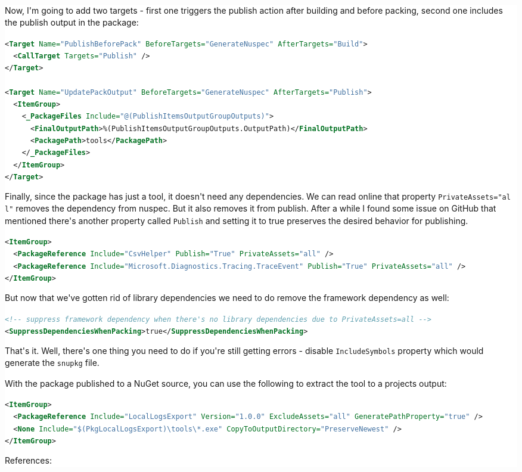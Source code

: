 Now, I'm going to add two targets - first one triggers the publish action after building and before packing,
second one includes the publish output in the package:

```xml
<Target Name="PublishBeforePack" BeforeTargets="GenerateNuspec" AfterTargets="Build">
  <CallTarget Targets="Publish" />
</Target>

<Target Name="UpdatePackOutput" BeforeTargets="GenerateNuspec" AfterTargets="Publish">
  <ItemGroup>
    <_PackageFiles Include="@(PublishItemsOutputGroupOutputs)">
      <FinalOutputPath>%(PublishItemsOutputGroupOutputs.OutputPath)</FinalOutputPath>
      <PackagePath>tools</PackagePath>
    </_PackageFiles>
  </ItemGroup>
</Target>
```

Finally, since the package has just a tool, it doesn't need any dependencies.
We can read online that property `PrivateAssets="all"` removes the dependency from nuspec.
But it also removes it from publish. After a while I found some issue on GitHub that mentioned
there's another property called `Publish` and setting it to true preserves the desired behavior for publishing.

```xml
<ItemGroup>
  <PackageReference Include="CsvHelper" Publish="True" PrivateAssets="all" />
  <PackageReference Include="Microsoft.Diagnostics.Tracing.TraceEvent" Publish="True" PrivateAssets="all" />
</ItemGroup>
```

But now that we've gotten rid of library dependencies we need to do remove the framework dependency as well:

```xml
<!-- suppress framework dependency when there's no library dependencies due to PrivateAssets=all -->
<SuppressDependenciesWhenPacking>true</SuppressDependenciesWhenPacking>
```

That's it. Well, there's one thing you need to do if you're still getting errors -
disable `IncludeSymbols` property which would generate the `snupkg` file.

With the package published to a NuGet source, you can use the following to extract the tool to
a projects output:

```xml
<ItemGroup>
  <PackageReference Include="LocalLogsExport" Version="1.0.0" ExcludeAssets="all" GeneratePathProperty="true" />
  <None Include="$(PkgLocalLogsExport)\tools\*.exe" CopyToOutputDirectory="PreserveNewest" />
</ItemGroup>
```

References:
